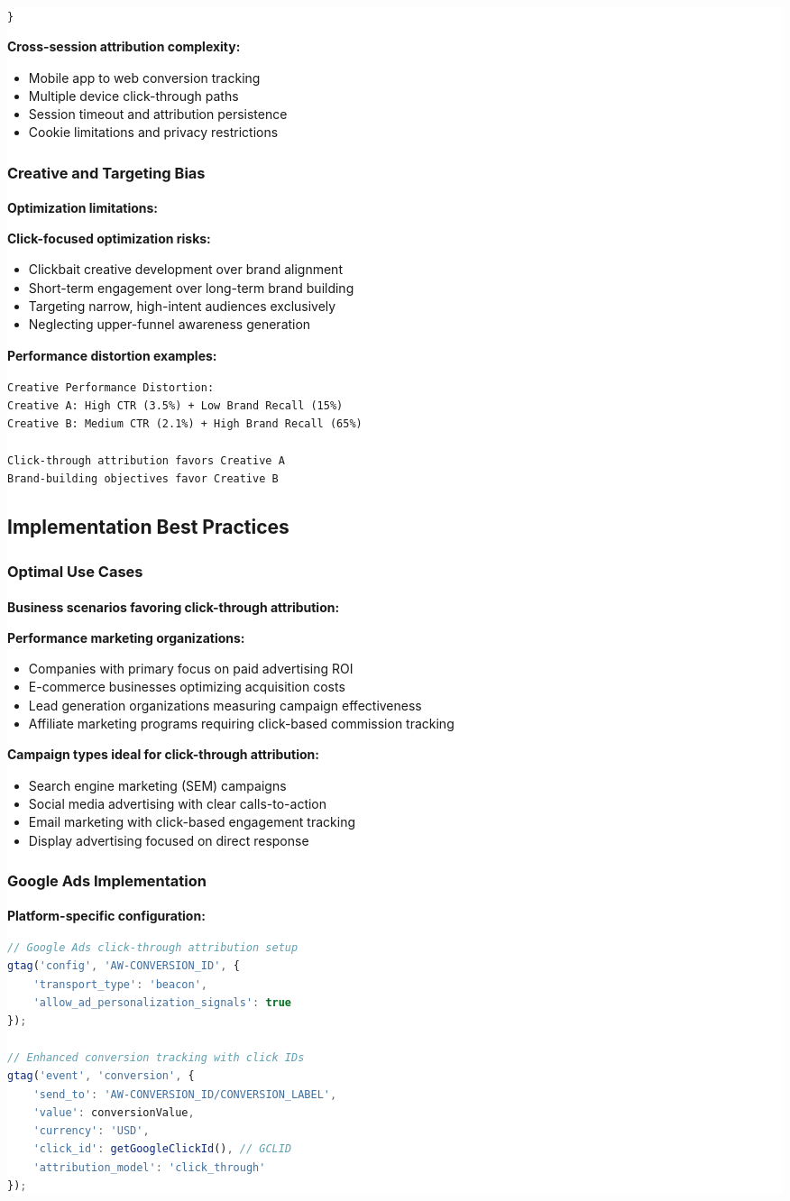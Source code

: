 ```javascript
}
```

**Cross-session attribution complexity:**
- Mobile app to web conversion tracking
- Multiple device click-through paths
- Session timeout and attribution persistence
- Cookie limitations and privacy restrictions

### Creative and Targeting Bias

**Optimization limitations:**

**Click-focused optimization risks:**
- Clickbait creative development over brand alignment
- Short-term engagement over long-term brand building
- Targeting narrow, high-intent audiences exclusively
- Neglecting upper-funnel awareness generation

**Performance distortion examples:**
```
Creative Performance Distortion:
Creative A: High CTR (3.5%) + Low Brand Recall (15%)
Creative B: Medium CTR (2.1%) + High Brand Recall (65%)

Click-through attribution favors Creative A
Brand-building objectives favor Creative B
```

## Implementation Best Practices

### Optimal Use Cases

**Business scenarios favoring click-through attribution:**

**Performance marketing organizations:**
- Companies with primary focus on paid advertising ROI
- E-commerce businesses optimizing acquisition costs
- Lead generation organizations measuring campaign effectiveness
- Affiliate marketing programs requiring click-based commission tracking

**Campaign types ideal for click-through attribution:**
- Search engine marketing (SEM) campaigns
- Social media advertising with clear calls-to-action
- Email marketing with click-based engagement tracking
- Display advertising focused on direct response

### Google Ads Implementation

**Platform-specific configuration:**

```javascript
// Google Ads click-through attribution setup
gtag('config', 'AW-CONVERSION_ID', {
    'transport_type': 'beacon',
    'allow_ad_personalization_signals': true
});

// Enhanced conversion tracking with click IDs
gtag('event', 'conversion', {
    'send_to': 'AW-CONVERSION_ID/CONVERSION_LABEL',
    'value': conversionValue,
    'currency': 'USD',
    'click_id': getGoogleClickId(), // GCLID
    'attribution_model': 'click_through'
});
```
